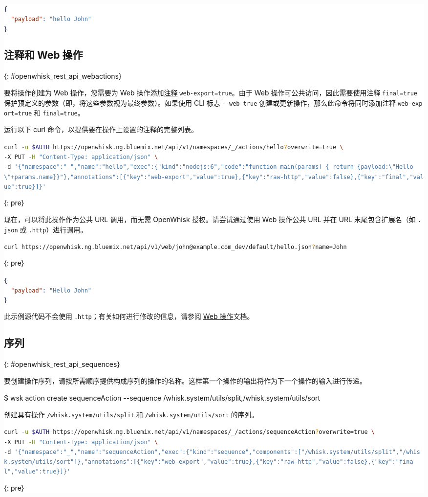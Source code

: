 ```json
{
  "payload": "hello John"
}
```

## 注释和 Web 操作
{: #openwhisk_rest_api_webactions}

要将操作创建为 Web 操作，您需要为 Web 操作添加[注释](./openwhisk_annotations.html) `web-export=true`。由于 Web 操作可公共访问，因此需要使用注释 `final=true` 保护预定义的参数（即，将这些参数视为最终参数）。如果使用 CLI 标志 `--web true` 创建或更新操作，那么此命令将同时添加注释 `web-export=true` 和 `final=true`。

运行以下 curl 命令，以提供要在操作上设置的注释的完整列表。
```bash
curl -u $AUTH https://openwhisk.ng.bluemix.net/api/v1/namespaces/_/actions/hello?overwrite=true \
-X PUT -H "Content-Type: application/json" \
-d '{"namespace":"_","name":"hello","exec":{"kind":"nodejs:6","code":"function main(params) { return {payload:\"Hello \"+params.name}}"},"annotations":[{"key":"web-export","value":true},{"key":"raw-http","value":false},{"key":"final","value":true}]}'
```
{: pre}

现在，可以将此操作作为公共 URL 调用，而无需 OpenWhisk 授权。请尝试通过使用 Web 操作公共 URL 并在 URL 末尾包含扩展名（如 `.json` 或 `.http`）进行调用。
```bash
curl https://openwhisk.ng.bluemix.net/api/v1/web/john@example.com_dev/default/hello.json?name=John
```
{: pre}

```json
{
  "payload": "Hello John"
}
```

此示例源代码不会使用 `.http`；有关如何进行修改的信息，请参阅 [Web 操作](./openwhisk_webactions.html)文档。


## 序列
{: #openwhisk_rest_api_sequences}

要创建操作序列，请按所需顺序提供构成序列的操作的名称。这样第一个操作的输出将作为下一个操作的输入进行传递。

$ wsk action create sequenceAction --sequence /whisk.system/utils/split,/whisk.system/utils/sort

创建具有操作 `/whisk.system/utils/split` 和 `/whisk.system/utils/sort` 的序列。
```bash
curl -u $AUTH https://openwhisk.ng.bluemix.net/api/v1/namespaces/_/actions/sequenceAction?overwrite=true \
-X PUT -H "Content-Type: application/json" \
-d '{"namespace":"_","name":"sequenceAction","exec":{"kind":"sequence","components":["/whisk.system/utils/split","/whisk.system/utils/sort"]},"annotations":[{"key":"web-export","value":true},{"key":"raw-http","value":false},{"key":"final","value":true}]}' 
```
{: pre}
